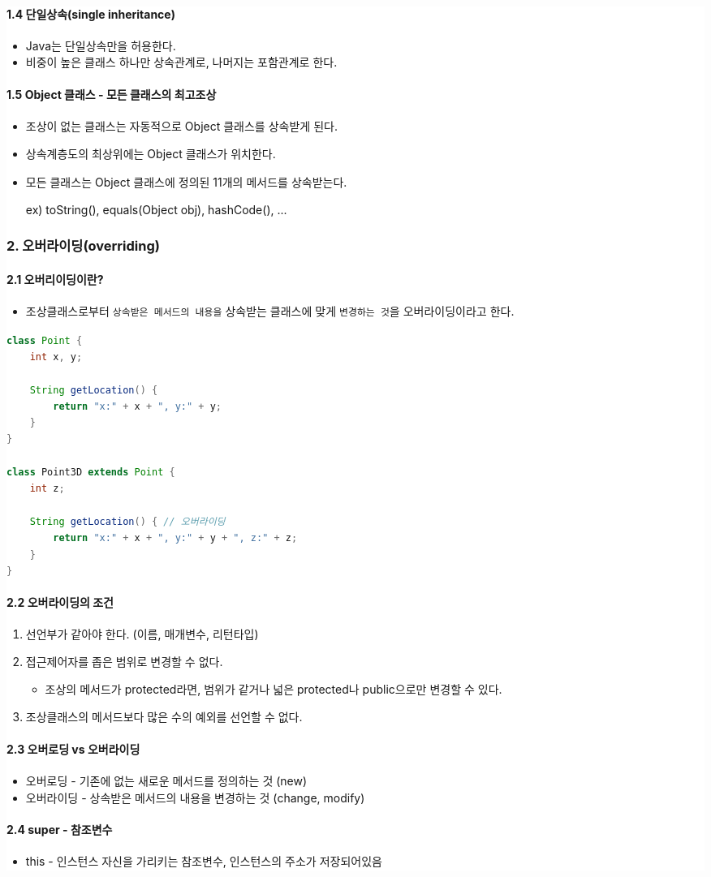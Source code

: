 #### 1.4 단일상속(single inheritance)

- Java는 단일상속만을 허용한다.
- 비중이 높은 클래스 하나만 상속관계로, 나머지는 포함관계로 한다.

#### 1.5 Object 클래스 - 모든 클래스의 최고조상

- 조상이 없는 클래스는 자동적으로 Object 클래스를 상속받게 된다.

- 상속계층도의 최상위에는 Object 클래스가 위치한다.

- 모든 클래스는 Object 클래스에 정의된 11개의 메서드를 상속받는다.

  ex) toString(), equals(Object obj), hashCode(), ...

### 2. 오버라이딩(overriding)

#### 2.1 오버리이딩이란?

- 조상클래스로부터 ```상속받은 메서드의 내용을``` 상속받는 클래스에 맞게 ```변경하는 것```을 오버라이딩이라고 한다.

```java
class Point {
    int x, y;
    
    String getLocation() {
        return "x:" + x + ", y:" + y;
    }
}

class Point3D extends Point {
    int z;
    
    String getLocation() { // 오버라이딩
        return "x:" + x + ", y:" + y + ", z:" + z;
    }
}
```

#### 2.2 오버라이딩의 조건

1. 선언부가 같아야 한다. (이름, 매개변수, 리턴타입)
2. 접근제어자를 좁은 범위로 변경할 수 없다.
   	- 조상의 메서드가 protected라면, 범위가 같거나 넓은 protected나 public으로만 변경할 수 있다.

3. 조상클래스의 메서드보다 많은 수의 예외를 선언할 수 없다.

#### 2.3 오버로딩 vs 오버라이딩

- 오버로딩 - 기존에 없는 새로운 메서드를 정의하는 것 (new)
- 오버라이딩 - 상속받은 메서드의 내용을 변경하는 것 (change, modify)

#### 2.4 super - 참조변수

- this - 인스턴스 자신을 가리키는 참조변수, 인스턴스의 주소가 저장되어있음
